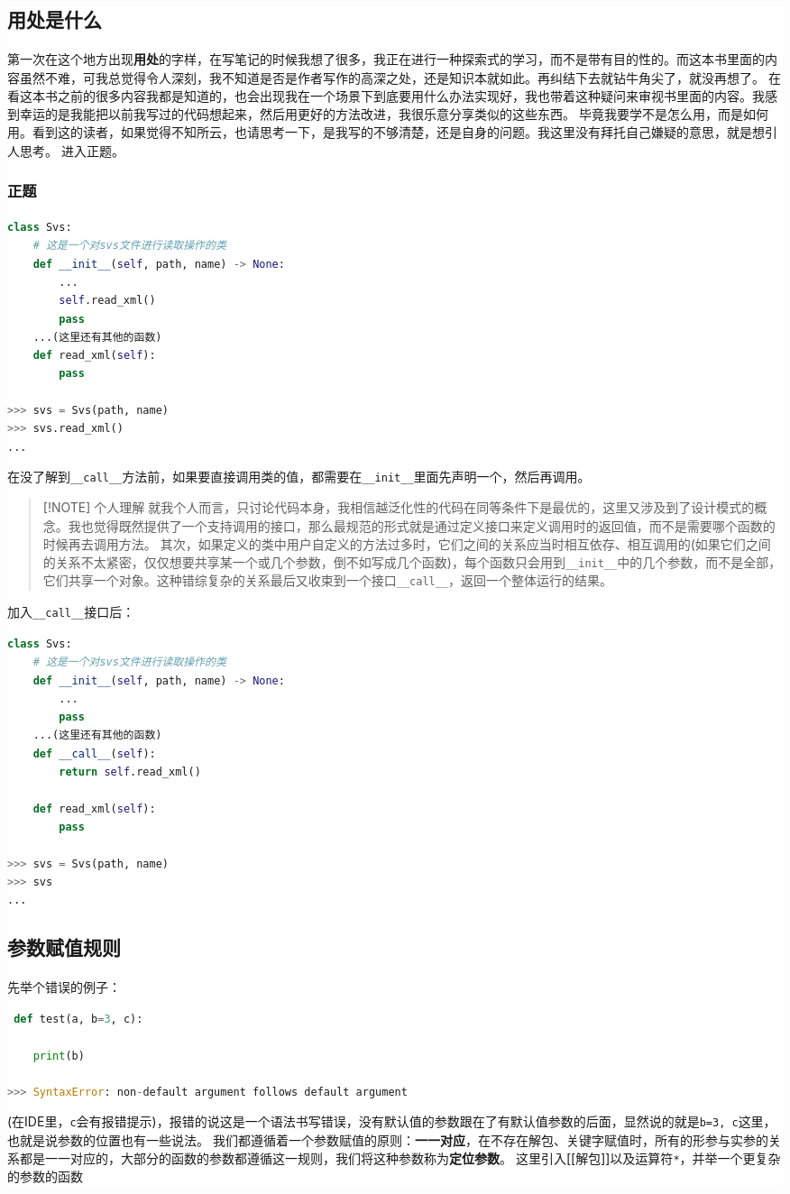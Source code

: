 ## 用处是什么
第一次在这个地方出现**用处**的字样，在写笔记的时候我想了很多，我正在进行一种探索式的学习，而不是带有目的性的。而这本书里面的内容虽然不难，可我总觉得令人深刻，我不知道是否是作者写作的高深之处，还是知识本就如此。再纠结下去就钻牛角尖了，就没再想了。
在看这本书之前的很多内容我都是知道的，也会出现我在一个场景下到底要用什么办法实现好，我也带着这种疑问来审视书里面的内容。我感到幸运的是我能把以前我写过的代码想起来，然后用更好的方法改进，我很乐意分享类似的这些东西。
毕竟我要学不是怎么用，而是如何用。看到这的读者，如果觉得不知所云，也请思考一下，是我写的不够清楚，还是自身的问题。我这里没有拜托自己嫌疑的意思，就是想引人思考。
进入正题。
### 正题
```python
class Svs:
	# 这是一个对svs文件进行读取操作的类
    def __init__(self, path, name) -> None:
	    ...
	    self.read_xml()
	    pass
	...(这里还有其他的函数) 
	def read_xml(self):
		pass

>>> svs = Svs(path, name)
>>> svs.read_xml()
...
```
在没了解到`__call__`方法前，如果要直接调用类的值，都需要在`__init__`里面先声明一个，然后再调用。

> [!NOTE] 个人理解
> 就我个人而言，只讨论代码本身，我相信越泛化性的代码在同等条件下是最优的，这里又涉及到了设计模式的概念。我也觉得既然提供了一个支持调用的接口，那么最规范的形式就是通过定义接口来定义调用时的返回值，而不是需要哪个函数的时候再去调用方法。
> 其次，如果定义的类中用户自定义的方法过多时，它们之间的关系应当时相互依存、相互调用的(如果它们之间的关系不太紧密，仅仅想要共享某一个或几个参数，倒不如写成几个函数)，每个函数只会用到`__init__`中的几个参数，而不是全部，它们共享一个对象。这种错综复杂的关系最后又收束到一个接口`__call__`，返回一个整体运行的结果。

加入`__call__`接口后：
```python
class Svs:
	# 这是一个对svs文件进行读取操作的类
    def __init__(self, path, name) -> None:
	    ...
	    pass
	...(这里还有其他的函数) 
	def __call__(self):
		return self.read_xml()
		
	def read_xml(self):
		pass

>>> svs = Svs(path, name)
>>> svs
...
```

## 参数赋值规则
先举个错误的例子：
```python
 def test(a, b=3, c):

    print(b)
    
>>> SyntaxError: non-default argument follows default argument 
```
(在IDE里，`c`会有报错提示)，报错的说这是一个语法书写错误，没有默认值的参数跟在了有默认值参数的后面，显然说的就是`b=3, c`这里，也就是说参数的位置也有一些说法。
我们都遵循着一个参数赋值的原则：**一一对应**，在不存在解包、关键字赋值时，所有的形参与实参的关系都是一一对应的，大部分的函数的参数都遵循这一规则，我们将这种参数称为**定位参数**。
这里引入[[解包]]以及运算符`*`，并举一个更复杂的参数的函数
```python
```